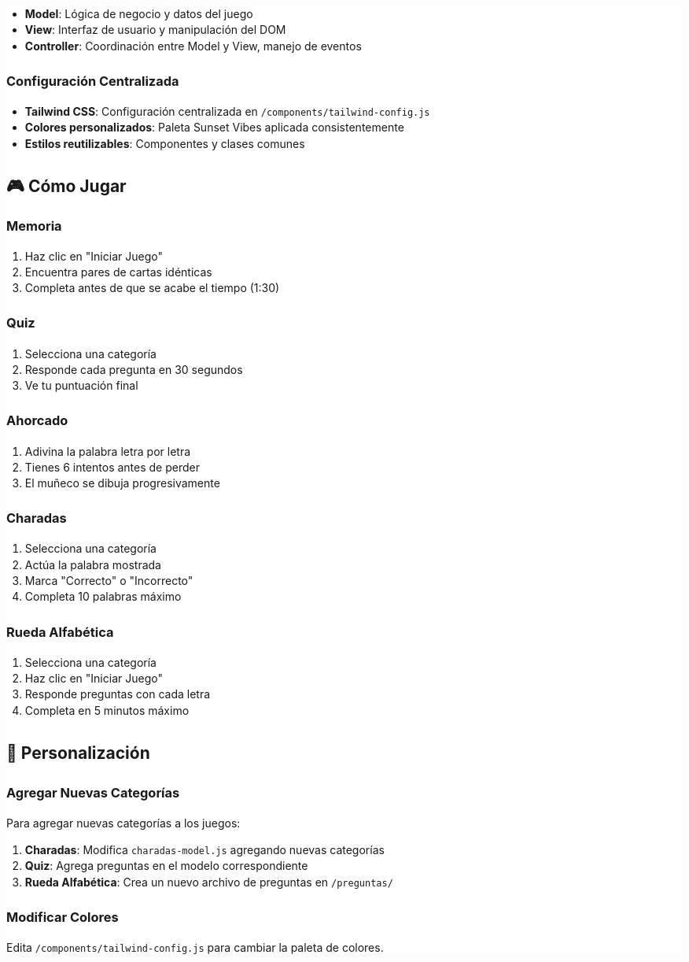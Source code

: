 - **Model**: Lógica de negocio y datos del juego
- **View**: Interfaz de usuario y manipulación del DOM
- **Controller**: Coordinación entre Model y View, manejo de eventos

### Configuración Centralizada
- **Tailwind CSS**: Configuración centralizada en `/components/tailwind-config.js`
- **Colores personalizados**: Paleta Sunset Vibes aplicada consistentemente
- **Estilos reutilizables**: Componentes y clases comunes

## 🎮 Cómo Jugar

### Memoria
1. Haz clic en "Iniciar Juego"
2. Encuentra pares de cartas idénticas
3. Completa antes de que se acabe el tiempo (1:30)

### Quiz
1. Selecciona una categoría
2. Responde cada pregunta en 30 segundos
3. Ve tu puntuación final

### Ahorcado
1. Adivina la palabra letra por letra
2. Tienes 6 intentos antes de perder
3. El muñeco se dibuja progresivamente

### Charadas
1. Selecciona una categoría
2. Actúa la palabra mostrada
3. Marca "Correcto" o "Incorrecto"
4. Completa 10 palabras máximo

### Rueda Alfabética
1. Selecciona una categoría
2. Haz clic en "Iniciar Juego"
3. Responde preguntas con cada letra
4. Completa en 5 minutos máximo

## 🔧 Personalización

### Agregar Nuevas Categorías
Para agregar nuevas categorías a los juegos:

1. **Charadas**: Modifica `charadas-model.js` agregando nuevas categorías
2. **Quiz**: Agrega preguntas en el modelo correspondiente
3. **Rueda Alfabética**: Crea un nuevo archivo de preguntas en `/preguntas/`

### Modificar Colores
Edita `/components/tailwind-config.js` para cambiar la paleta de colores.
